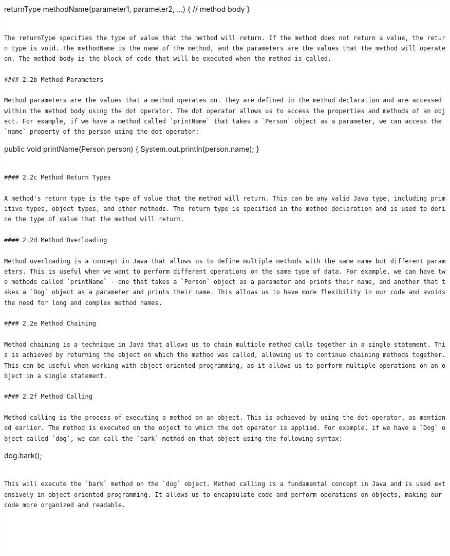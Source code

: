 returnType methodName(parameter1, parameter2, ...) {
    // method body
}
```

The returnType specifies the type of value that the method will return. If the method does not return a value, the return type is void. The methodName is the name of the method, and the parameters are the values that the method will operate on. The method body is the block of code that will be executed when the method is called.

#### 2.2b Method Parameters

Method parameters are the values that a method operates on. They are defined in the method declaration and are accessed within the method body using the dot operator. The dot operator allows us to access the properties and methods of an object. For example, if we have a method called `printName` that takes a `Person` object as a parameter, we can access the `name` property of the person using the dot operator:

```
public void printName(Person person) {
    System.out.println(person.name);
}
```

#### 2.2c Method Return Types

A method's return type is the type of value that the method will return. This can be any valid Java type, including primitive types, object types, and other methods. The return type is specified in the method declaration and is used to define the type of value that the method will return.

#### 2.2d Method Overloading

Method overloading is a concept in Java that allows us to define multiple methods with the same name but different parameters. This is useful when we want to perform different operations on the same type of data. For example, we can have two methods called `printName` - one that takes a `Person` object as a parameter and prints their name, and another that takes a `Dog` object as a parameter and prints their name. This allows us to have more flexibility in our code and avoids the need for long and complex method names.

#### 2.2e Method Chaining

Method chaining is a technique in Java that allows us to chain multiple method calls together in a single statement. This is achieved by returning the object on which the method was called, allowing us to continue chaining methods together. This can be useful when working with object-oriented programming, as it allows us to perform multiple operations on an object in a single statement.

#### 2.2f Method Calling

Method calling is the process of executing a method on an object. This is achieved by using the dot operator, as mentioned earlier. The method is executed on the object to which the dot operator is applied. For example, if we have a `Dog` object called `dog`, we can call the `bark` method on that object using the following syntax:

```
dog.bark();
```

This will execute the `bark` method on the `dog` object. Method calling is a fundamental concept in Java and is used extensively in object-oriented programming. It allows us to encapsulate code and perform operations on objects, making our code more organized and readable.





```
